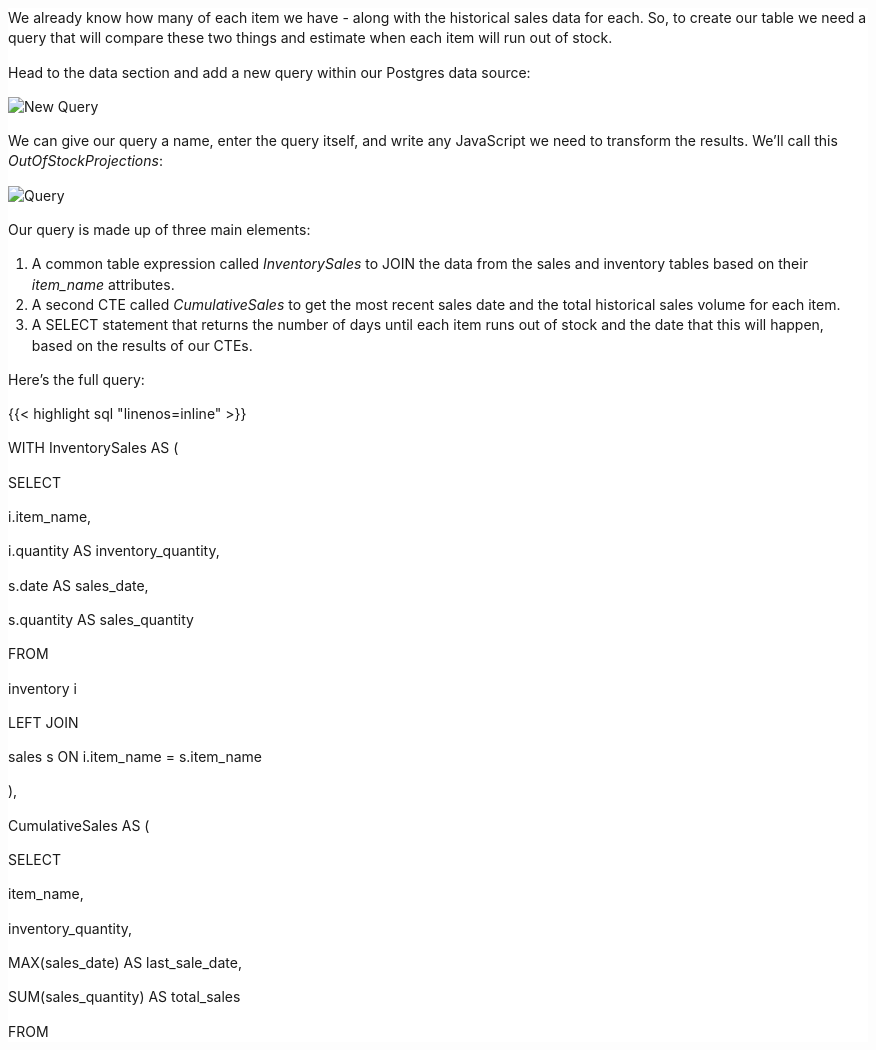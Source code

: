 We already know how many of each item we have - along with the historical sales data for each. So, to create our table we need a query that will compare these two things and estimate when each item will run out of stock.

Head to the data section and add a new query within our Postgres data source:

![New Query](https://res.cloudinary.com/daog6scxm/image/upload/v1698412238/cms/inventory-dashboard/Inventory_Dashboard_13_nkjavl.webp "New Query")

We can give our query a name, enter the query itself, and write any JavaScript we need to transform the results. We’ll call this *OutOfStockProjections*:

![Query](https://res.cloudinary.com/daog6scxm/image/upload/v1698412240/cms/inventory-dashboard/Inventory_Dashboard_14_e0luy0.webp "Query")

Our query is made up of three main elements:

1. A common table expression called *InventorySales* to JOIN the data from the sales and inventory tables based on their *item_name* attributes.
2. A second CTE called *CumulativeSales* to get the most recent sales date and the total historical sales volume for each item.
3. A SELECT statement that returns the number of days until each item runs out of stock and the date that this will happen, based on the results of our CTEs.

Here’s the full query:

{{< highlight sql "linenos=inline" >}}

WITH InventorySales AS (

 SELECT

  i.item_name,

  i.quantity AS inventory_quantity,

  s.date AS sales_date,

  s.quantity AS sales_quantity

 FROM

  inventory i

 LEFT JOIN

  sales s ON i.item_name = s.item_name

),

CumulativeSales AS (

 SELECT

  item_name,

  inventory_quantity,

  MAX(sales_date) AS last_sale_date,

  SUM(sales_quantity) AS total_sales

 FROM
